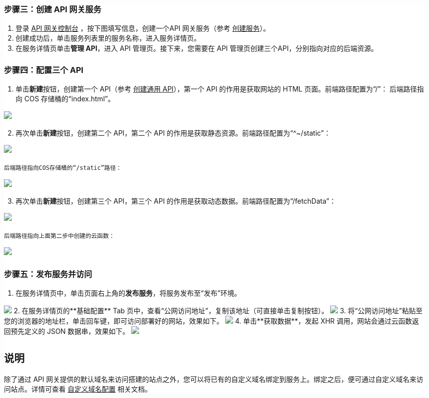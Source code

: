 ### 步骤三：创建 API 网关服务

1. 登录 [ API 网关控制台](https://console.cloud.tencent.com/apigateway) ，按下图填写信息，创建一个API 网关服务（参考 [创建服务](https://cloud.tencent.com/document/product/628/11787)）。
2. 创建成功后，单击服务列表里的服务名称，进入服务详情页。
3. 在服务详情页单击**管理 API**，进入 API 管理页。接下来，您需要在 API 管理页创建三个API，分别指向对应的后端资源。

### 步骤四：配置三个 API

1. 单击**新建**按钮，创建第一个 API（参考 [创建通用 API](https://cloud.tencent.com/document/product/628/11797)），第一个 API 的作用是获取网站的 HTML 页面。前端路径配置为“/”：
后端路径指向 COS 存储桶的“index.html”。
<img src="https://qcloudimg.tencent-cloud.cn/raw/5a0375511c8719b1adfd125df43fea08.png" width=900/>

2. 再次单击**新建**按钮，创建第二个 API，第二个 API 的作用是获取静态资源。前端路径配置为“^~/static”：
<img src="https://qcloudimg.tencent-cloud.cn/raw/483df176d74379a54af348e4ecccbfcb.png" width=900/>

	后端路径指向COS存储桶的“/static”路径：
<img src="https://qcloudimg.tencent-cloud.cn/raw/77bbb5d07c320a786ab1a1b6c1d19cab.png" width=900/>

3. 再次单击**新建**按钮，创建第三个 API，第三个 API 的作用是获取动态数据。前端路径配置为“/fetchData”：
<img src="https://qcloudimg.tencent-cloud.cn/raw/76d217e5b700bc131f10791602982f67.png" width=900/>

	后端路径指向上面第二步中创建的云函数：
<img src="https://qcloudimg.tencent-cloud.cn/raw/94edf09d75d1adfddd4a1429a3671b2e.png" width=900/>

### 步骤五：发布服务并访问
1. 在服务详情页中，单击页面右上角的**发布服务**，将服务发布至“发布”环境。
<img src="https://qcloudimg.tencent-cloud.cn/raw/03fbaeafb99b6b5471f6d7058560cfa7.png"  width=900/>
2. 在服务详情页的**基础配置** Tab 页中，查看“公网访问地址”，复制该地址（可直接单击复制按钮）。
<img src="https://qcloudimg.tencent-cloud.cn/raw/d9ea331f180b729f239408c34a4f4a0a.png" width=900/>
3. 将“公网访问地址”粘贴至您的浏览器的地址栏，单击回车键，即可访问部署好的网站，效果如下。
<img src="https://qcloudimg.tencent-cloud.cn/raw/e71766b7cbe7ac8ca5604aa2162e89e1.png" width=700/>
4. 单击**获取数据**，发起 XHR 调用，网站会通过云函数返回预先定义的 JSON 数据串，效果如下。
<img src="https://qcloudimg.tencent-cloud.cn/raw/66b86cf2b6d6bd75cefbe60f44633ba7.png" width=700/>

## 说明
除了通过 API 网关提供的默认域名来访问搭建的站点之外，您可以将已有的自定义域名绑定到服务上。绑定之后，便可通过自定义域名来访问站点。详情可查看 [自定义域名配置](https://cloud.tencent.com/document/product/628/11791) 相关文档。
